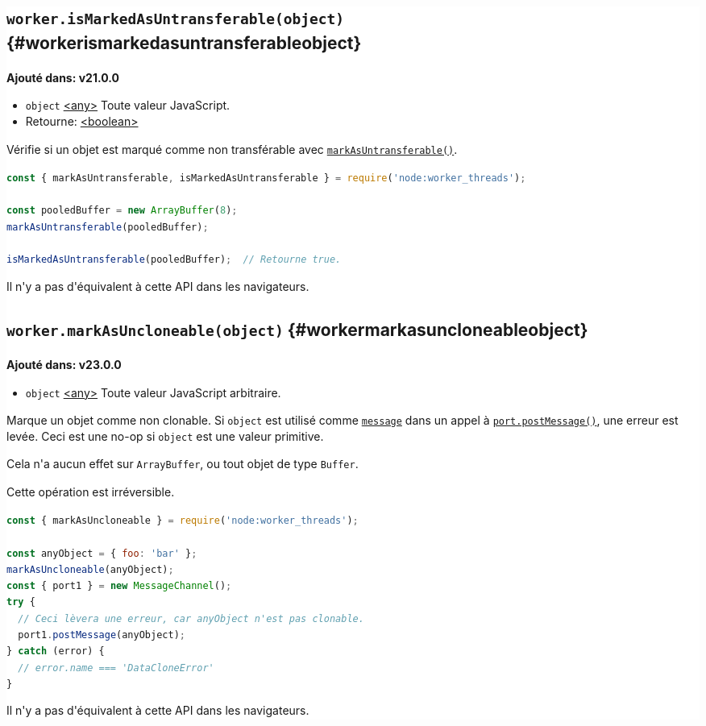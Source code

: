 
## `worker.isMarkedAsUntransferable(object)` {#workerismarkedasuntransferableobject}

**Ajouté dans: v21.0.0**

- `object` [\<any\>](https://developer.mozilla.org/fr/docs/Web/JavaScript/Data_structures#Data_types) Toute valeur JavaScript.
- Retourne: [\<boolean\>](https://developer.mozilla.org/fr/docs/Web/JavaScript/Data_structures#Boolean_type)

Vérifie si un objet est marqué comme non transférable avec [`markAsUntransferable()`](/fr/nodejs/api/worker_threads#workermarkasuntransferableobject).

```js [ESM]
const { markAsUntransferable, isMarkedAsUntransferable } = require('node:worker_threads');

const pooledBuffer = new ArrayBuffer(8);
markAsUntransferable(pooledBuffer);

isMarkedAsUntransferable(pooledBuffer);  // Retourne true.
```
Il n'y a pas d'équivalent à cette API dans les navigateurs.

## `worker.markAsUncloneable(object)` {#workermarkasuncloneableobject}

**Ajouté dans: v23.0.0**

- `object` [\<any\>](https://developer.mozilla.org/fr/docs/Web/JavaScript/Data_structures#Data_types) Toute valeur JavaScript arbitraire.

Marque un objet comme non clonable. Si `object` est utilisé comme [`message`](/fr/nodejs/api/worker_threads#event-message) dans un appel à [`port.postMessage()`](/fr/nodejs/api/worker_threads#portpostmessagevalue-transferlist), une erreur est levée. Ceci est une no-op si `object` est une valeur primitive.

Cela n'a aucun effet sur `ArrayBuffer`, ou tout objet de type `Buffer`.

Cette opération est irréversible.

```js [ESM]
const { markAsUncloneable } = require('node:worker_threads');

const anyObject = { foo: 'bar' };
markAsUncloneable(anyObject);
const { port1 } = new MessageChannel();
try {
  // Ceci lèvera une erreur, car anyObject n'est pas clonable.
  port1.postMessage(anyObject);
} catch (error) {
  // error.name === 'DataCloneError'
}
```
Il n'y a pas d'équivalent à cette API dans les navigateurs.
